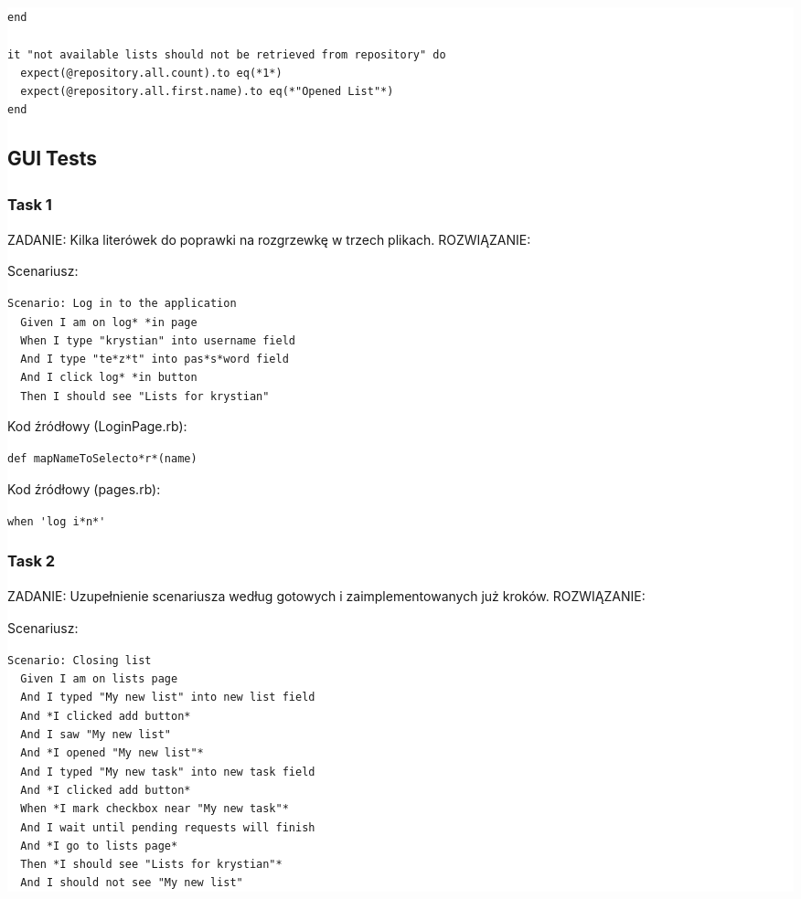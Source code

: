 ~~~
end

it "not available lists should not be retrieved from repository" do
  expect(@repository.all.count).to eq(*1*)
  expect(@repository.all.first.name).to eq(*"Opened List"*)
end
~~~

## GUI Tests

### Task 1

ZADANIE: Kilka literówek do poprawki na rozgrzewkę w trzech plikach.
ROZWIĄZANIE:

Scenariusz:
~~~
Scenario: Log in to the application
  Given I am on log* *in page
  When I type "krystian" into username field
  And I type "te*z*t" into pas*s*word field
  And I click log* *in button
  Then I should see "Lists for krystian"
~~~

Kod źródłowy (LoginPage.rb):
~~~
def mapNameToSelecto*r*(name)
~~~

Kod źródłowy (pages.rb):
~~~
when 'log i*n*'
~~~

### Task 2

ZADANIE: Uzupełnienie scenariusza według gotowych i zaimplementowanych już kroków.
ROZWIĄZANIE:

Scenariusz:
~~~
Scenario: Closing list
  Given I am on lists page
  And I typed "My new list" into new list field
  And *I clicked add button*
  And I saw "My new list"
  And *I opened "My new list"*
  And I typed "My new task" into new task field
  And *I clicked add button*
  When *I mark checkbox near "My new task"*
  And I wait until pending requests will finish
  And *I go to lists page*
  Then *I should see "Lists for krystian"*
  And I should not see "My new list"
~~~

